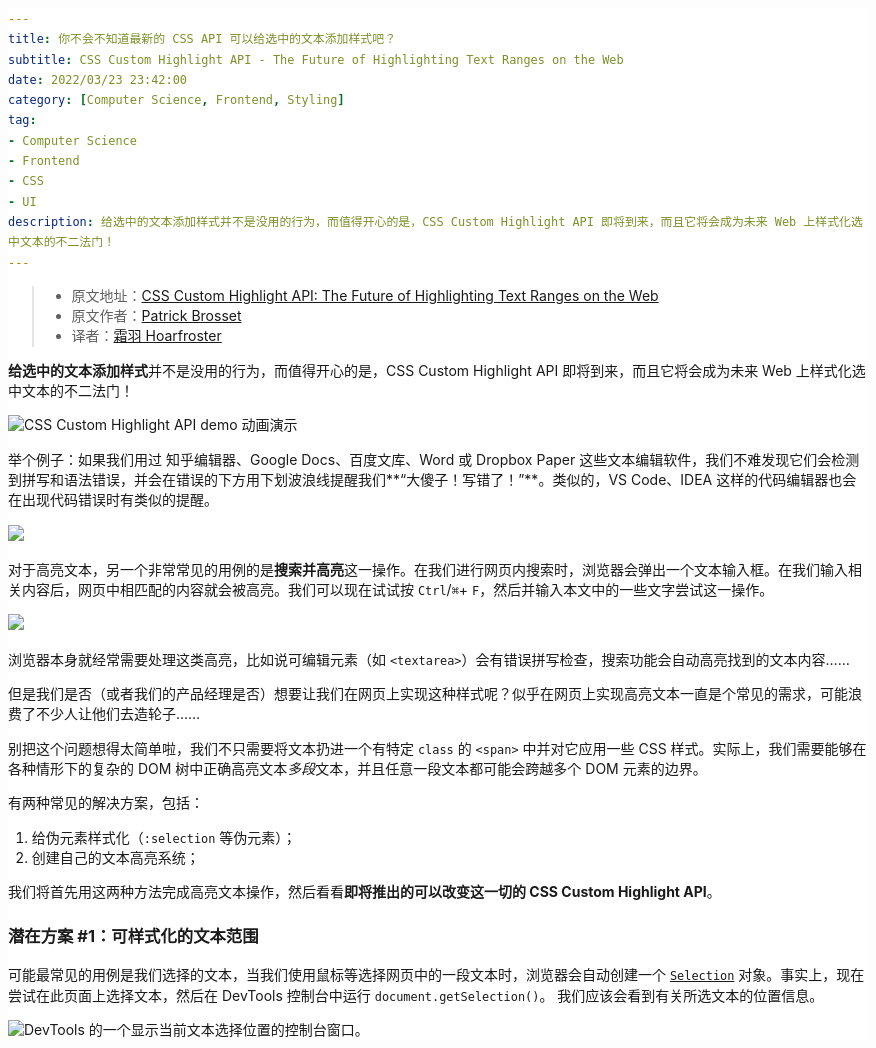 ```yaml
---
title: 你不会不知道最新的 CSS API 可以给选中的文本添加样式吧？
subtitle: CSS Custom Highlight API - The Future of Highlighting Text Ranges on the Web
date: 2022/03/23 23:42:00
category: [Computer Science, Frontend, Styling]
tag:
- Computer Science
- Frontend
- CSS
- UI
description: 给选中的文本添加样式并不是没用的行为，而值得开心的是，CSS Custom Highlight API 即将到来，而且它将会成为未来 Web 上样式化选中文本的不二法门！
---
```


> * 原文地址：[CSS Custom Highlight API: The Future of Highlighting Text Ranges on the Web](https://css-tricks.com/css-custom-highlight-api-early-loo/)
> * 原文作者：[Patrick Brosset ](https://css-tricks.com/author/patrickbrosset/)
> * 译者：[霜羽 Hoarfroster](https://github.com/PassionPenguin)

**给选中的文本添加样式**并不是没用的行为，而值得开心的是，CSS Custom Highlight API 即将到来，而且它将会成为未来 Web 上样式化选中文本的不二法门！

![CSS Custom Highlight API demo 动画演示](https://i0.wp.com/css-tricks.com/wp-content/uploads/2022/02/s_8E0FC85C45E73C25EFCF623C768360F2F95DBDDEC338D5F6DE316BB0830F6F67_1644484463021_highlight-api-demo-no-text-deco.gif?resize=800%2C733&ssl=1)

举个例子：如果我们用过 知乎编辑器、Google Docs、百度文库、Word 或 Dropbox Paper 这些文本编辑软件，我们不难发现它们会检测到拼写和语法错误，并会在错误的下方用下划波浪线提醒我们**“大傻子！写错了！”**。类似的，VS Code、IDEA 这样的代码编辑器也会在出现代码错误时有类似的提醒。

![](https://i0.wp.com/css-tricks.com/wp-content/uploads/2022/02/s_8E0FC85C45E73C25EFCF623C768360F2F95DBDDEC338D5F6DE316BB0830F6F67_1643042116795_image.png?resize=977%2C269&ssl=1)

对于高亮文本，另一个非常常见的用例的是**搜索并高亮**这一操作。在我们进行网页内搜索时，浏览器会弹出一个文本输入框。在我们输入相关内容后，网页中相匹配的内容就会被高亮。我们可以现在试试按 `Ctrl`/`⌘`\+ `F`，然后并输入本文中的一些文字尝试这一操作。

![](https://i0.wp.com/css-tricks.com/wp-content/uploads/2022/02/s_8E0FC85C45E73C25EFCF623C768360F2F95DBDDEC338D5F6DE316BB0830F6F67_1643042176497_image.png?resize=1117%2C951&ssl=1)

浏览器本身就经常需要处理这类高亮，比如说可编辑元素（如 `<textarea>`）会有错误拼写检查，搜索功能会自动高亮找到的文本内容……

但是我们是否（或者我们的产品经理是否）想要让我们在网页上实现这种样式呢？似乎在网页上实现高亮文本一直是个常见的需求，可能浪费了不少人让他们去造轮子……

别把这个问题想得太简单啦，我们不只需要将文本扔进一个有特定 `class` 的 `<span>` 中并对它应用一些 CSS 样式。实际上，我们需要能够在各种情形下的复杂的 DOM 树中正确高亮文本*多段*文本，并且任意一段文本都可能会跨越多个 DOM 元素的边界。

有两种常见的解决方案，包括：

1. 给伪元素样式化（`:selection` 等伪元素）；
2. 创建自己的文本高亮系统；

我们将首先用这两种方法完成高亮文本操作，然后看看**即将推出的可以改变这一切的 CSS Custom Highlight API**。

### 潜在方案 #1：可样式化的文本范围

可能最常见的用例是我们选择的文本，当我们使用鼠标等选择网页中的一段文本时，浏览器会自动创建一个 [`Selection`](https://developer.mozilla.org/en-US/docs/Web/API/Selection) 对象。事实上，现在尝试在此页面上选择文本，然后在 DevTools 控制台中运行 `document.getSelection()`。 我们应该会看到有关所选文本的位置信息。

![DevTools 的一个显示当前文本选择位置的控制台窗口。](https://i0.wp.com/css-tricks.com/wp-content/uploads/2022/02/Screen-Shot-2022-02-14-at-7.33.16-AM.png?resize=1846%2C1196&ssl=1)
